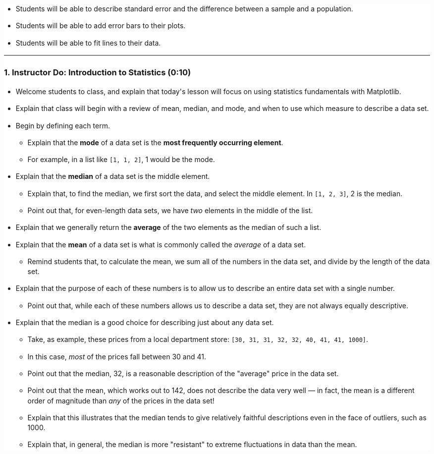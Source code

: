 * Students will be able to describe standard error and the difference between a sample and a population.

* Students will be able to add error bars to their plots.

* Students will be able to fit lines to their data.

- - -

### 1. Instructor Do: Introduction to Statistics (0:10)

* Welcome students to class, and explain that today's lesson will focus on using statistics fundamentals with Matplotlib.

* Explain that class will begin with a review of mean, median, and mode, and when to use which measure to describe a data set.

* Begin by defining each term.

  * Explain that the **mode** of a data set is the **most frequently occurring element**.

  * For example, in a list like `[1, 1, 2]`, 1 would be the mode.

* Explain that the **median** of a data set is the middle element.

  * Explain that, to find the median, we first sort the data, and select the middle element. In `[1, 2, 3]`, 2 is the median.

  * Point out that, for even-length data sets, we have _two_ elements in the middle of the list.

* Explain that we generally return the **average** of the two elements as the median of such a list.

* Explain that the **mean** of a data set is what is commonly called the _average_ of a data set.

  * Remind students that, to calculate the mean, we sum all of the numbers in the data set, and divide by the length of the data set.

* Explain that the purpose of each of these numbers is to allow us to describe an entire data set with a single number.

  * Point out that, while each of these numbers allows us to describe a data set, they are not always equally descriptive.

* Explain that the median is a good choice for describing just about any data set.

  * Take, as example, these prices from a local department store: `[30, 31, 31, 32, 32, 40, 41, 41, 1000]`.

  * In this case, _most_ of the prices fall between 30 and 41.

  * Point out that the median, 32, is a reasonable description of the "average" price in the data set.

  * Point out that the mean, which works out to 142, does not describe the data very well — in fact, the mean is a different order of magnitude than _any_ of the prices in the data set!

  * Explain that this illustrates that the median tends to give relatively faithful descriptions even in the face of outliers, such as 1000.

  * Explain that, in general, the median is more "resistant" to extreme fluctuations in data than the mean.
